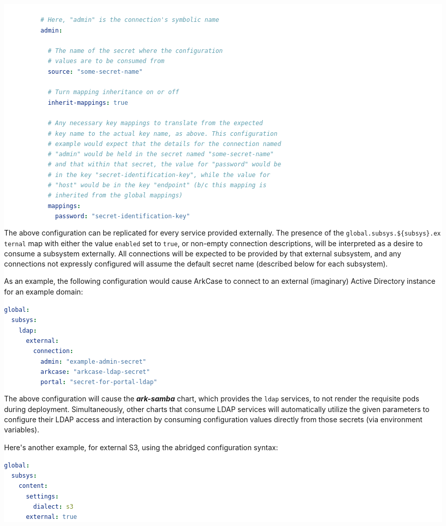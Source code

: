 ```yaml

          # Here, "admin" is the connection's symbolic name
          admin:

            # The name of the secret where the configuration
            # values are to be consumed from
            source: "some-secret-name"

            # Turn mapping inheritance on or off
            inherit-mappings: true

            # Any necessary key mappings to translate from the expected
            # key name to the actual key name, as above. This configuration
            # example would expect that the details for the connection named
            # "admin" would be held in the secret named "some-secret-name"
            # and that within that secret, the value for "password" would be
            # in the key "secret-identification-key", while the value for
            # "host" would be in the key "endpoint" (b/c this mapping is
            # inherited from the global mappings)
            mappings:
              password: "secret-identification-key"


```

The above configuration can be replicated for every service provided externally. The presence of the `global.subsys.${subsys}.external` map with either the value `enabled` set to `true`, or non-empty connection descriptions, will be interpreted as a desire to consume a subsystem externally. All connections will be expected to be provided by that external subsystem, and any connections not expressly configured will assume the default secret name (described below for each subsystem).

As an example, the following configuration would cause ArkCase to connect to an external (imaginary) Active Directory instance for an example domain:

```yaml
global:
  subsys:
    ldap:
      external:
        connection:
          admin: "example-admin-secret"
          arkcase: "arkcase-ldap-secret"
          portal: "secret-for-portal-ldap"
```

The above configuration will cause the ***ark-samba*** chart, which provides the `ldap` services, to not render the requisite pods during deployment. Simultaneously, other charts that consume LDAP services will automatically utilize the given parameters to configure their LDAP access and interaction by consuming configuration values directly from those secrets (via environment variables).

Here's another example, for external S3, using the abridged configuration syntax:

```yaml
global:
  subsys:
    content:
      settings:
        dialect: s3
      external: true
```
